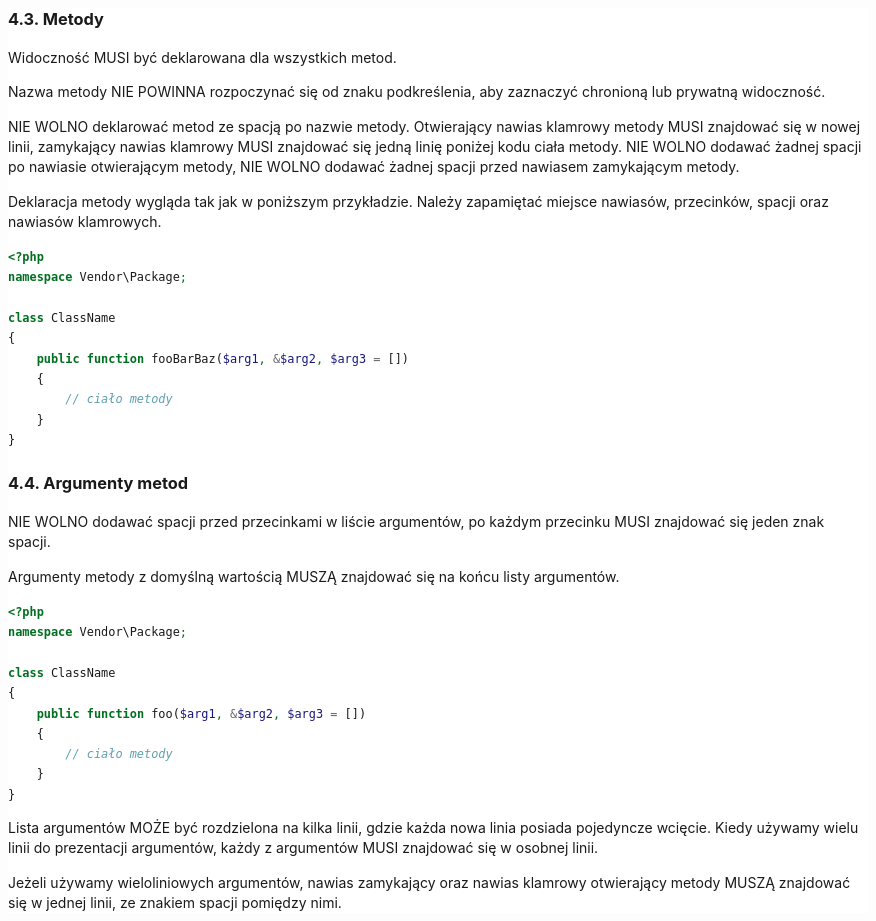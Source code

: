 ### 4.3. Metody

Widoczność MUSI być deklarowana dla wszystkich metod.

Nazwa metody NIE POWINNA rozpoczynać się od znaku podkreślenia,
aby zaznaczyć chronioną lub prywatną widoczność.

NIE WOLNO deklarować metod ze spacją po nazwie metody. Otwierający nawias klamrowy
metody MUSI znajdować się w nowej linii, zamykający nawias klamrowy MUSI znajdować się
jedną linię poniżej kodu ciała metody. NIE WOLNO dodawać żadnej spacji po nawiasie otwierającym
metody, NIE WOLNO dodawać żadnej spacji przed nawiasem zamykającym metody.

Deklaracja metody wygląda tak jak w poniższym przykładzie. Należy zapamiętać miejsce nawiasów, przecinków, spacji oraz nawiasów klamrowych.

~~~php
<?php
namespace Vendor\Package;

class ClassName
{
    public function fooBarBaz($arg1, &$arg2, $arg3 = [])
    {
        // ciało metody
    }
}
~~~

### 4.4. Argumenty metod

NIE WOLNO dodawać spacji przed przecinkami w liście argumentów,
po każdym przecinku MUSI znajdować się jeden znak spacji.

Argumenty metody z domyślną wartością MUSZĄ znajdować się na końcu
listy argumentów.

~~~php
<?php
namespace Vendor\Package;

class ClassName
{
    public function foo($arg1, &$arg2, $arg3 = [])
    {
        // ciało metody
    }
}
~~~

Lista argumentów MOŻE być rozdzielona na kilka linii, gdzie każda nowa linia
posiada pojedyncze wcięcie. Kiedy używamy wielu linii do prezentacji argumentów,
każdy z argumentów MUSI znajdować się w osobnej linii.

Jeżeli używamy wieloliniowych argumentów, nawias zamykający oraz nawias klamrowy otwierający metody MUSZĄ znajdować się w jednej linii, ze znakiem spacji pomiędzy nimi.

